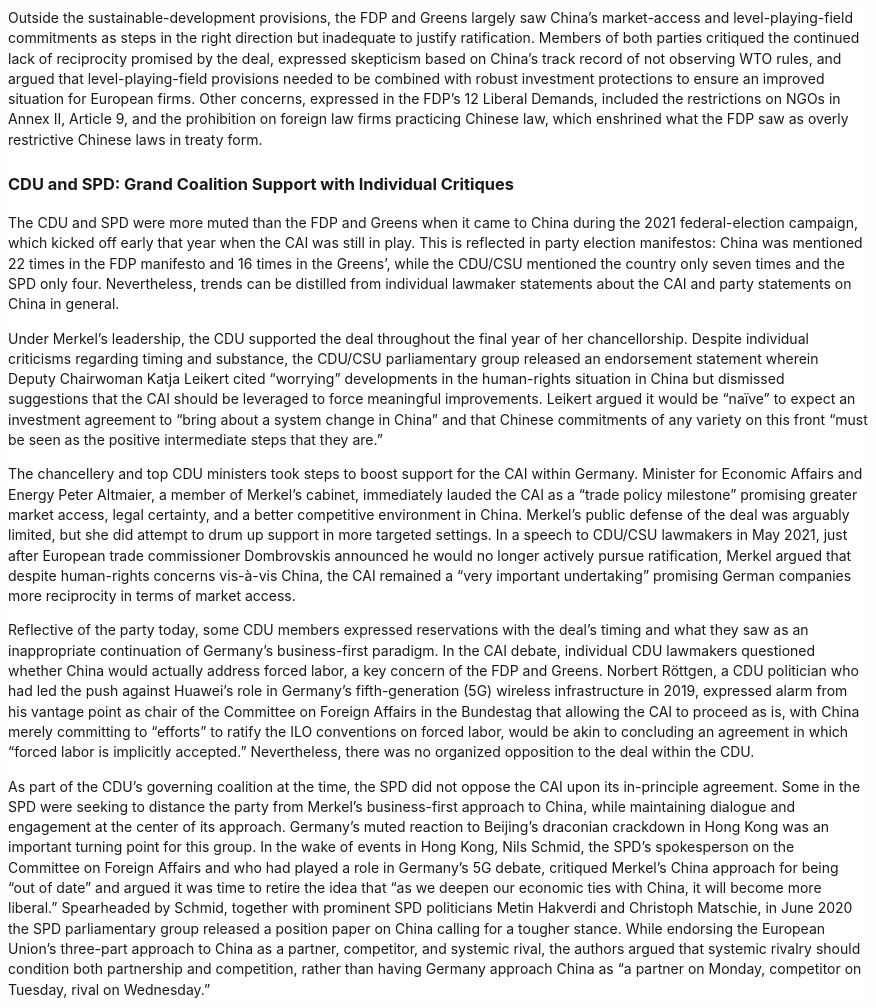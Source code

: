 Outside the sustainable-development provisions, the FDP and Greens largely saw China’s market-access and level-playing-field commitments as steps in the right direction but inadequate to justify ratification. Members of both parties critiqued the continued lack of reciprocity promised by the deal, expressed skepticism based on China’s track record of not observing WTO rules, and argued that level-playing-field provisions needed to be combined with robust investment protections to ensure an improved situation for European firms. Other concerns, expressed in the FDP’s 12 Liberal Demands, included the restrictions on NGOs in Annex II, Article 9, and the prohibition on foreign law firms practicing Chinese law, which enshrined what the FDP saw as overly restrictive Chinese laws in treaty form.


### CDU and SPD: Grand Coalition Support with Individual Critiques

The CDU and SPD were more muted than the FDP and Greens when it came to China during the 2021 federal-election campaign, which kicked off early that year when the CAI was still in play. This is reflected in party election manifestos: China was mentioned 22 times in the FDP manifesto and 16 times in the Greens’, while the CDU/CSU mentioned the country only seven times and the SPD only four. Nevertheless, trends can be distilled from individual lawmaker statements about the CAI and party statements on China in general.

Under Merkel’s leadership, the CDU supported the deal throughout the final year of her chancellorship. Despite individual criticisms regarding timing and substance, the CDU/CSU parliamentary group released an endorsement statement wherein Deputy Chairwoman Katja Leikert cited “worrying” developments in the human-rights situation in China but dismissed suggestions that the CAI should be leveraged to force meaningful improvements. Leikert argued it would be “naïve” to expect an investment agreement to “bring about a system change in China” and that Chinese commitments of any variety on this front “must be seen as the positive intermediate steps that they are.”

The chancellery and top CDU ministers took steps to boost support for the CAI within Germany. Minister for Economic Affairs and Energy Peter Altmaier, a member of Merkel’s cabinet, immediately lauded the CAI as a “trade policy milestone” promising greater market access, legal certainty, and a better competitive environment in China. Merkel’s public defense of the deal was arguably limited, but she did attempt to drum up support in more targeted settings. In a speech to CDU/CSU lawmakers in May 2021, just after European trade commissioner Dombrovskis announced he would no longer actively pursue ratification, Merkel argued that despite human-rights concerns vis-à-vis China, the CAI remained a “very important undertaking” promising German companies more reciprocity in terms of market access.

Reflective of the party today, some CDU members expressed reservations with the deal’s timing and what they saw as an inappropriate continuation of Germany’s business-first paradigm. In the CAI debate, individual CDU lawmakers questioned whether China would actually address forced labor, a key concern of the FDP and Greens. Norbert Röttgen, a CDU politician who had led the push against Huawei’s role in Germany’s fifth-generation (5G) wireless infrastructure in 2019, expressed alarm from his vantage point as chair of the Committee on Foreign Affairs in the Bundestag that allowing the CAI to proceed as is, with China merely committing to “efforts” to ratify the ILO conventions on forced labor, would be akin to concluding an agreement in which “forced labor is implicitly accepted.” Nevertheless, there was no organized opposition to the deal within the CDU.

As part of the CDU’s governing coalition at the time, the SPD did not oppose the CAI upon its in-principle agreement. Some in the SPD were seeking to distance the party from Merkel’s business-first approach to China, while maintaining dialogue and engagement at the center of its approach. Germany’s muted reaction to Beijing’s draconian crackdown in Hong Kong was an important turning point for this group. In the wake of events in Hong Kong, Nils Schmid, the SPD’s spokesperson on the Committee on Foreign Affairs and who had played a role in Germany’s 5G debate, critiqued Merkel’s China approach for being “out of date” and argued it was time to retire the idea that “as we deepen our economic ties with China, it will become more liberal.” Spearheaded by Schmid, together with prominent SPD politicians Metin Hakverdi and Christoph Matschie, in June 2020 the SPD parliamentary group released a position paper on China calling for a tougher stance. While endorsing the European Union’s three-part approach to China as a partner, competitor, and systemic rival, the authors argued that systemic rivalry should condition both partnership and competition, rather than having Germany approach China as “a partner on Monday, competitor on Tuesday, rival on Wednesday.”

